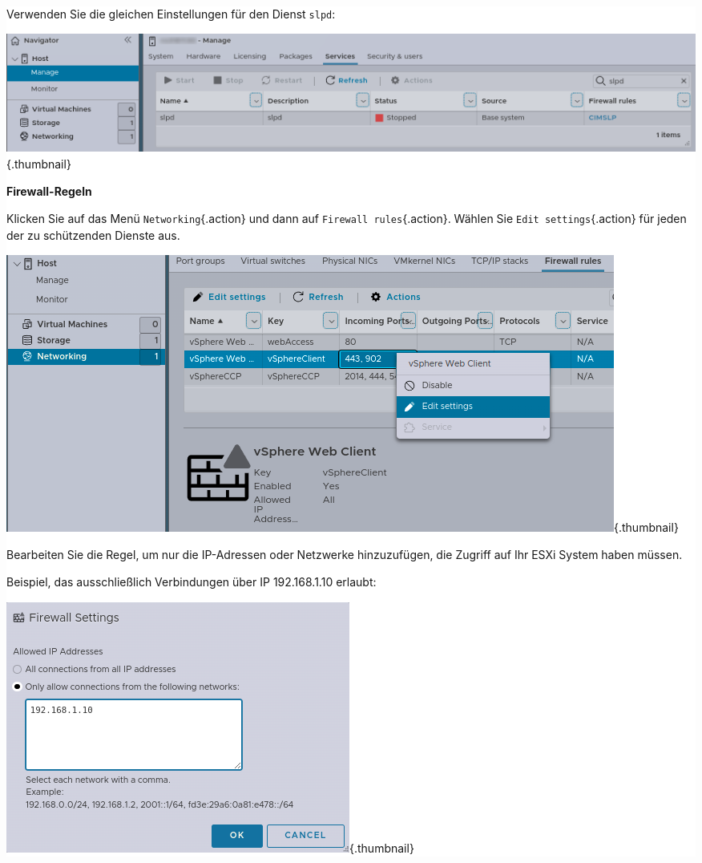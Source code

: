 Verwenden Sie die gleichen Einstellungen für den Dienst `slpd`:

![services_slp](images/slpd_.png){.thumbnail}

**Firewall-Regeln**

Klicken Sie auf das Menü `Networking`{.action} und dann auf `Firewall rules`{.action}. Wählen Sie `Edit settings`{.action} für jeden der zu schützenden Dienste aus.

![rules](images/firewall_web_.png){.thumbnail}

Bearbeiten Sie die Regel, um nur die IP-Adressen oder Netzwerke hinzuzufügen, die Zugriff auf Ihr ESXi System haben müssen.

Beispiel, das ausschließlich Verbindungen über IP 192.168.1.10 erlaubt:

![custom](images/custom_fw_rule.png){.thumbnail}
